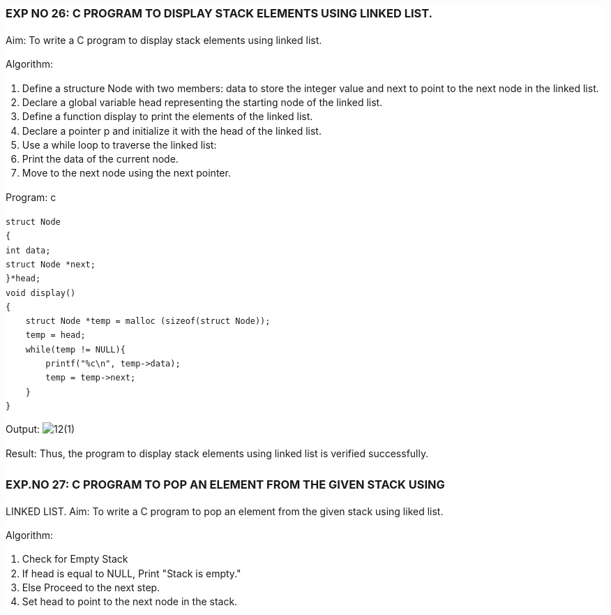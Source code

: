 ### EXP NO 26: C PROGRAM TO DISPLAY STACK ELEMENTS USING LINKED LIST.
Aim:
To write a C program to display stack elements using linked list.

Algorithm:
1.	Define a structure Node with two members: data to store the integer value and next to point to the next node in the linked list.
2.	Declare a global variable head representing the starting node of the linked list.
3.	Define a function display to print the elements of the linked list.
4.	Declare a pointer p and initialize it with the head of the linked list.
5.	Use a while loop to traverse the linked list:
6.	Print the data of the current node.
7.	Move to the next node using the next pointer.
 
Program:
c
```
struct Node   
{  
int data;  
struct Node *next;  
}*head;  
void display()  
{
    struct Node *temp = malloc (sizeof(struct Node));
    temp = head;
    while(temp != NULL){
        printf("%c\n", temp->data);
        temp = temp->next;
    }
}
```

Output:
<img width="359" height="449" alt="12(1)" src="https://github.com/user-attachments/assets/caa29567-2f88-4c60-918e-0a363c20f87e" />



Result:
Thus, the program to display stack elements using linked list is verified successfully. 



### EXP.NO 27: C PROGRAM TO POP AN ELEMENT FROM THE GIVEN STACK USING 
LINKED LIST.
Aim:
To write a C program to pop an element from the given stack using liked list.

Algorithm:
1.	Check for Empty Stack
2.	If head is equal to NULL, Print "Stack is empty."
3.	Else Proceed to the next step.
4.	Set head to point to the next node in the stack.
 